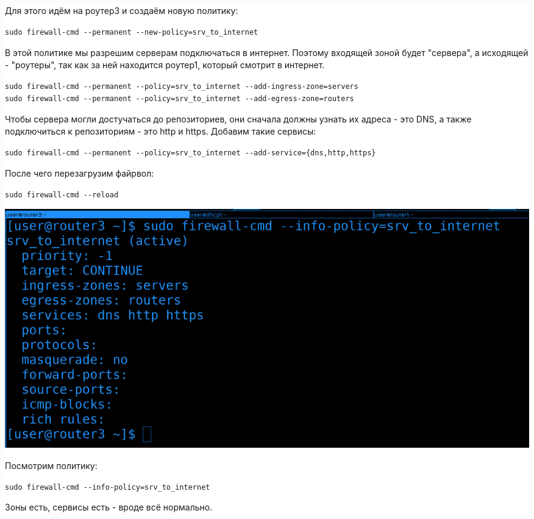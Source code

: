 Для этого идём на роутер3 и создаём новую политику:

```
sudo firewall-cmd --permanent --new-policy=srv_to_internet
```

В этой политике мы разрешим серверам подключаться в интернет. Поэтому входящей зоной будет "сервера", а исходящей - "роутеры", так как за ней находится роутер1, который смотрит в интернет.

```
sudo firewall-cmd --permanent --policy=srv_to_internet --add-ingress-zone=servers
sudo firewall-cmd --permanent --policy=srv_to_internet --add-egress-zone=routers
```

Чтобы сервера могли достучаться до репозиториев, они сначала должны узнать их адреса - это DNS, а также подключиться к репозиториям - это http и https. Добавим такие сервисы:

```
sudo firewall-cmd --permanent --policy=srv_to_internet --add-service={dns,http,https}
```

После чего перезагрузим файрвол:

```
sudo firewall-cmd --reload
```

![](images/policy2.png)

Посмотрим политику:

```
sudo firewall-cmd --info-policy=srv_to_internet
```

Зоны есть, сервисы есть - вроде всё нормально.
